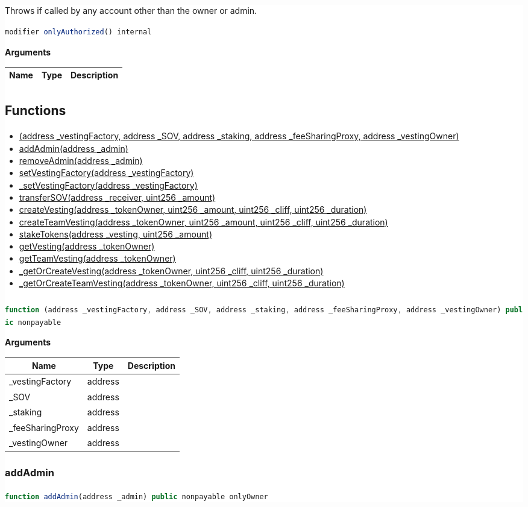 Throws if called by any account other than the owner or admin.

```js
modifier onlyAuthorized() internal
```

**Arguments**

| Name | Type | Description |
| ---- | ---- | ----------- |

## Functions

- [(address \_vestingFactory, address \_SOV, address \_staking, address \_feeSharingProxy, address \_vestingOwner)](#)
- [addAdmin(address \_admin)](#addadmin)
- [removeAdmin(address \_admin)](#removeadmin)
- [setVestingFactory(address \_vestingFactory)](#setvestingfactory)
- [\_setVestingFactory(address \_vestingFactory)](#_setvestingfactory)
- [transferSOV(address \_receiver, uint256 \_amount)](#transfersov)
- [createVesting(address \_tokenOwner, uint256 \_amount, uint256 \_cliff, uint256 \_duration)](#createvesting)
- [createTeamVesting(address \_tokenOwner, uint256 \_amount, uint256 \_cliff, uint256 \_duration)](#createteamvesting)
- [stakeTokens(address \_vesting, uint256 \_amount)](#staketokens)
- [getVesting(address \_tokenOwner)](#getvesting)
- [getTeamVesting(address \_tokenOwner)](#getteamvesting)
- [\_getOrCreateVesting(address \_tokenOwner, uint256 \_cliff, uint256 \_duration)](#_getorcreatevesting)
- [\_getOrCreateTeamVesting(address \_tokenOwner, uint256 \_cliff, uint256 \_duration)](#_getorcreateteamvesting)

###

```js
function (address _vestingFactory, address _SOV, address _staking, address _feeSharingProxy, address _vestingOwner) public nonpayable
```

**Arguments**

| Name              | Type    | Description |
| ----------------- | ------- | ----------- |
| \_vestingFactory  | address |             |
| \_SOV             | address |             |
| \_staking         | address |             |
| \_feeSharingProxy | address |             |
| \_vestingOwner    | address |             |

### addAdmin

```js
function addAdmin(address _admin) public nonpayable onlyOwner
```
